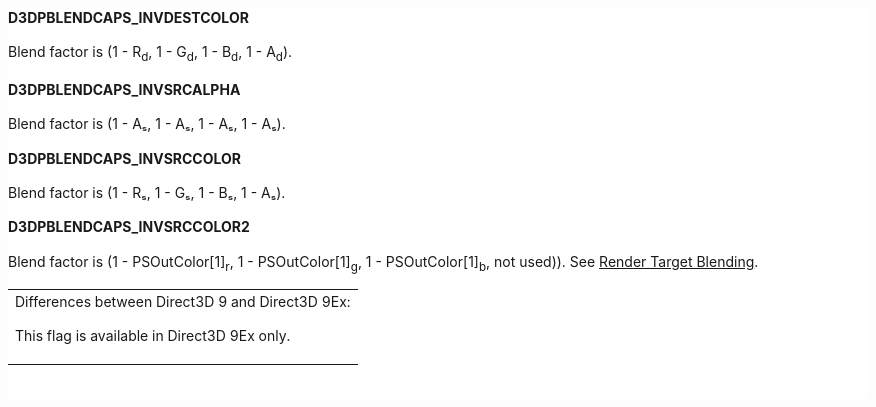 </td>
</tr>
<tr>
<td width="40%"><a id="D3DPBLENDCAPS_INVDESTCOLOR"></a><a id="d3dpblendcaps_invdestcolor"></a><dl>
<dt><b>D3DPBLENDCAPS_INVDESTCOLOR</b></dt>
</dl>
</td>
<td width="60%">
Blend factor is (1 - R<sub>d</sub>, 1 - G<sub>d</sub>, 1 - B<sub>d</sub>, 1 - A<sub>d</sub>).

</td>
</tr>
<tr>
<td width="40%"><a id="D3DPBLENDCAPS_INVSRCALPHA"></a><a id="d3dpblendcaps_invsrcalpha"></a><dl>
<dt><b>D3DPBLENDCAPS_INVSRCALPHA</b></dt>
</dl>
</td>
<td width="60%">
Blend factor is (1 - Aₛ, 1 - Aₛ, 1 - Aₛ, 1 - Aₛ).

</td>
</tr>
<tr>
<td width="40%"><a id="D3DPBLENDCAPS_INVSRCCOLOR"></a><a id="d3dpblendcaps_invsrccolor"></a><dl>
<dt><b>D3DPBLENDCAPS_INVSRCCOLOR</b></dt>
</dl>
</td>
<td width="60%">
Blend factor is (1 - Rₛ, 1 - Gₛ, 1 - Bₛ, 1 - Aₛ).

</td>
</tr>
<tr>
<td width="40%"><a id="D3DPBLENDCAPS_INVSRCCOLOR2"></a><a id="d3dpblendcaps_invsrccolor2"></a><dl>
<dt><b>D3DPBLENDCAPS_INVSRCCOLOR2</b></dt>
</dl>
</td>
<td width="60%">
Blend factor is (1 - PSOutColor[1]<sub>r</sub>, 1 - PSOutColor[1]<sub>g</sub>, 1 - PSOutColor[1]<sub>b</sub>, not used)). See <a href="https://msdn.microsoft.com/60ff384c-15a0-4c6f-9e2c-59fdea76b7a1">Render Target Blending</a>.


<table>
<tr>
<td>
Differences between Direct3D 9 and Direct3D 9Ex:

This flag is available in Direct3D 9Ex only.

</td>
</tr>
</table>
 
